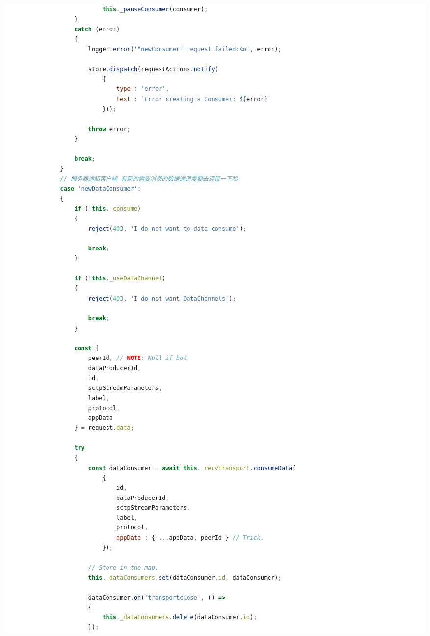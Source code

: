 ```javascript
							this._pauseConsumer(consumer);
					}
					catch (error)
					{
						logger.error('"newConsumer" request failed:%o', error);

						store.dispatch(requestActions.notify(
							{
								type : 'error',
								text : `Error creating a Consumer: ${error}`
							}));

						throw error;
					}

					break;
				}
				// 服务器通知客户端 有新的需要消费的数据通道需要去连接一下哈
				case 'newDataConsumer':
				{
					if (!this._consume)
					{
						reject(403, 'I do not want to data consume');

						break;
					}

					if (!this._useDataChannel)
					{
						reject(403, 'I do not want DataChannels');

						break;
					}

					const {
						peerId, // NOTE: Null if bot.
						dataProducerId,
						id,
						sctpStreamParameters,
						label,
						protocol,
						appData
					} = request.data;

					try
					{
						const dataConsumer = await this._recvTransport.consumeData(
							{
								id,
								dataProducerId,
								sctpStreamParameters,
								label,
								protocol,
								appData : { ...appData, peerId } // Trick.
							});

						// Store in the map.
						this._dataConsumers.set(dataConsumer.id, dataConsumer);

						dataConsumer.on('transportclose', () =>
						{
							this._dataConsumers.delete(dataConsumer.id);
						});
```